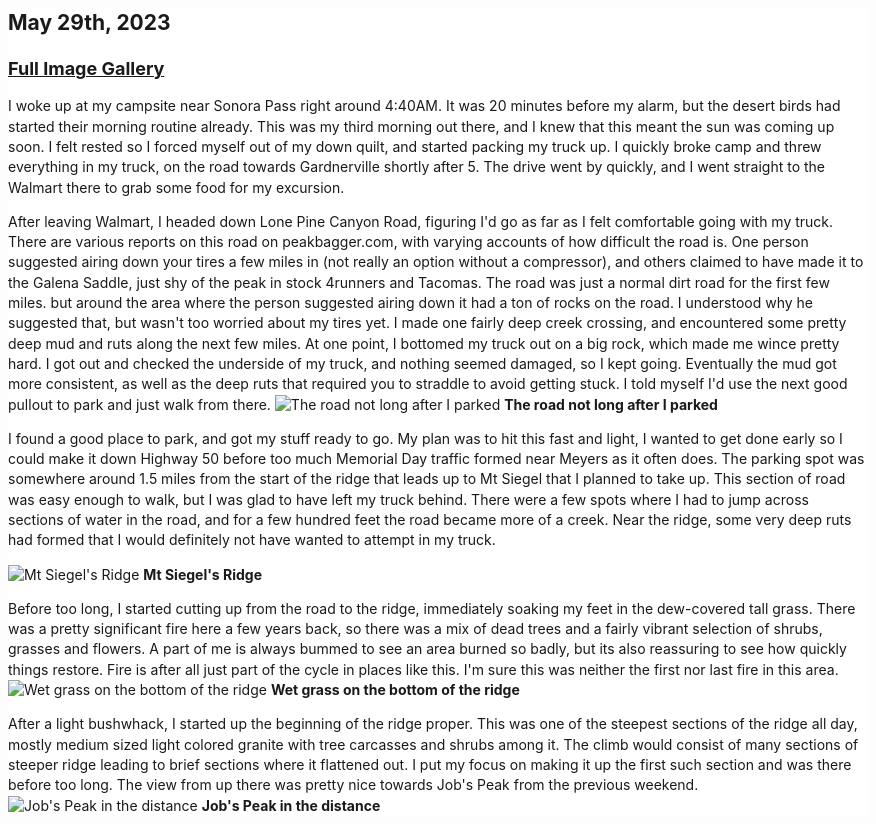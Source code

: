 

## May 29th, 2023

<a href="../../galleries/mt-siegel-gallery/"><font size="4"><b>Full Image Gallery</b></font></a>

I woke up at my campsite near Sonora Pass right around 4:40AM. It was 20 minutes before my alarm, but the desert birds had started their morning routine already. This was my third morning out there, and I knew that this meant the sun was coming up soon. I felt rested so I forced myself out of my down quilt, and started packing my truck up. I quickly broke camp and threw everything in my truck, on the road towards Gardnerville shortly after 5. The drive went by quickly, and I went straight to the Walmart there to grab some food for my excursion. 

After leaving Walmart, I headed down Lone Pine Canyon Road, figuring I'd go as far as I felt comfortable going with my truck. There are various reports on this road on peakbagger.com, with varying accounts of how difficult the road is. One person suggested airing down your tires a few miles in (not really an option without a compressor), and others claimed to have made it to the Galena Saddle, just shy of the peak in stock 4runners and Tacomas. The road was just a normal dirt road for the first few miles. but around the area where the person suggested airing down it had a ton of rocks on the road. I understood why he suggested that, but wasn't too worried about my tires yet. I made one fairly deep creek crossing, and encountered some pretty deep mud and ruts along the next few miles. At one point, I bottomed my truck out on a big rock, which made me wince pretty hard. I got out and checked the underside of my truck, and nothing seemed damaged, so I kept going. Eventually the mud got more consistent, as well as the deep ruts that required you to straddle to avoid getting stuck. I told myself I'd use the next good pullout to park and just walk from there.
![The road not long after I parked](https://s3.us-west-1.wasabisys.com/web-assets/siegel-5-29-23/PXL_20230529_145501853.jpg?classes=shadow)
**The road not long after I parked**

I found a good place to park, and got my stuff ready to go. My plan was to hit this fast and light, I wanted to get done early so I could make it down Highway 50 before too much Memorial Day traffic formed near Meyers as it often does. The parking spot was somewhere around 1.5 miles from the start of the ridge that leads up to Mt Siegel that I planned to take up. This section of road was easy enough to walk, but I was glad to have left my truck behind. There were a few spots where I had to jump across sections of water in the road, and for a few hundred feet the road became more of a creek. Near the ridge, some very deep ruts had formed that I would definitely not have wanted to attempt in my truck.

![Mt Siegel's Ridge](https://s3.us-west-1.wasabisys.com/web-assets/siegel-5-29-23/PXL_20230529_145001921.jpg?classes=shadow)
**Mt Siegel's Ridge**

Before too long, I started cutting up from the road to the ridge, immediately soaking my feet in the dew-covered tall grass. There was a pretty significant fire here a few years back, so there was a mix of dead trees and a fairly vibrant selection of shrubs, grasses and flowers. A part of me is always bummed to see an area burned so badly, but its also reassuring to see how quickly things restore. Fire is after all just part of the cycle in places like this. I'm sure this was neither the first nor last fire in this area. 
![Wet grass on the bottom of the ridge](https://s3.us-west-1.wasabisys.com/web-assets/siegel-5-29-23/PXL_20230529_150014827.jpg?classes=shadow)
**Wet grass on the bottom of the ridge**

After a light bushwhack, I started up the beginning of the ridge proper. This was one of the steepest sections of the ridge all day, mostly medium sized light colored granite with tree carcasses and shrubs among it. The climb would consist of many sections of steeper ridge leading to brief sections where it flattened out. I put my focus on making it up the first such section and was there before too long. The view from up there was pretty nice towards Job's Peak from the previous weekend.
![Job's Peak in the distance](https://s3.us-west-1.wasabisys.com/web-assets/siegel-5-29-23/PXL_20230529_152425311.jpg?classes=shadow)
**Job's Peak in the distance**
